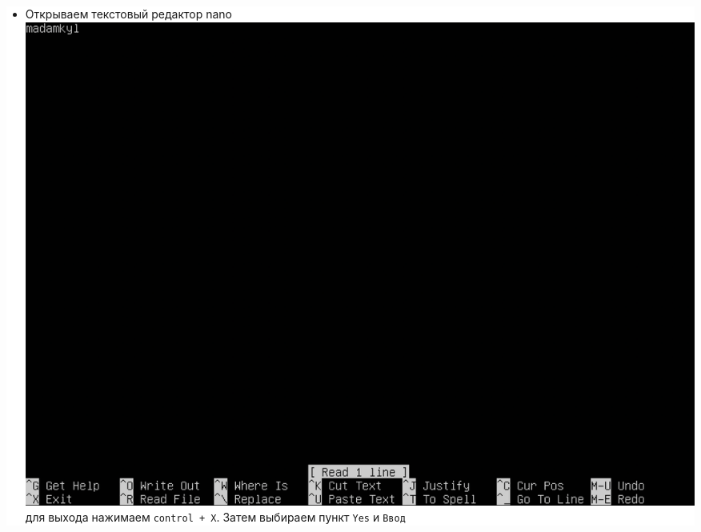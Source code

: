 * Открываем текстовый редактор nano ![test_nano_7.2.png](test_nano_7.2.png)
для выхода нажимаем `control + X`. Затем выбираем пункт `Yes` и `Ввод`